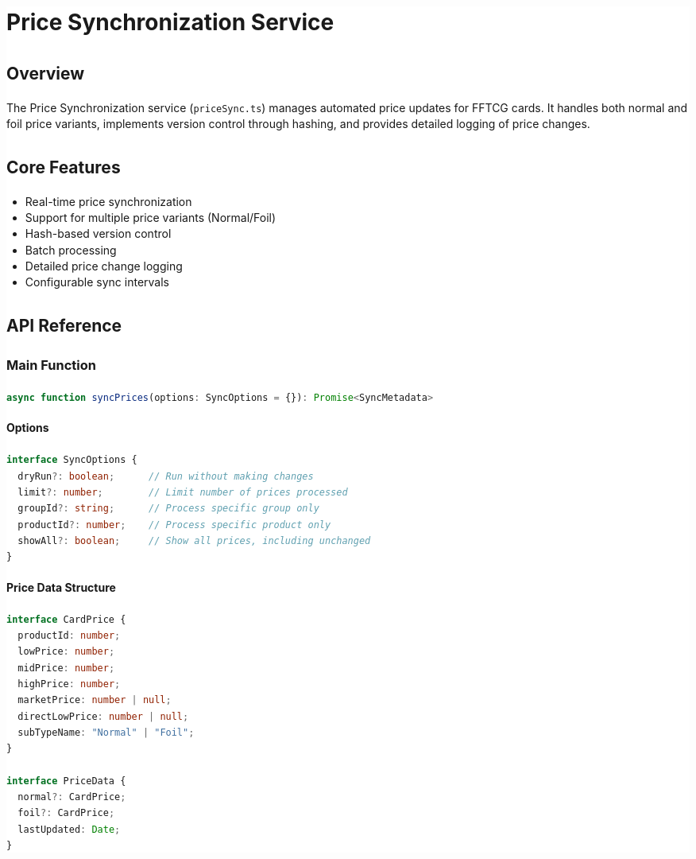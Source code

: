 # Price Synchronization Service

## Overview

The Price Synchronization service (`priceSync.ts`) manages automated price updates for FFTCG cards. It handles both normal and foil price variants, implements version control through hashing, and provides detailed logging of price changes.

## Core Features

- Real-time price synchronization
- Support for multiple price variants (Normal/Foil)
- Hash-based version control
- Batch processing
- Detailed price change logging
- Configurable sync intervals

## API Reference

### Main Function

```typescript
async function syncPrices(options: SyncOptions = {}): Promise<SyncMetadata>
```

#### Options

```typescript
interface SyncOptions {
  dryRun?: boolean;      // Run without making changes
  limit?: number;        // Limit number of prices processed
  groupId?: string;      // Process specific group only
  productId?: number;    // Process specific product only
  showAll?: boolean;     // Show all prices, including unchanged
}
```

#### Price Data Structure

```typescript
interface CardPrice {
  productId: number;
  lowPrice: number;
  midPrice: number;
  highPrice: number;
  marketPrice: number | null;
  directLowPrice: number | null;
  subTypeName: "Normal" | "Foil";
}

interface PriceData {
  normal?: CardPrice;
  foil?: CardPrice;
  lastUpdated: Date;
}
```
